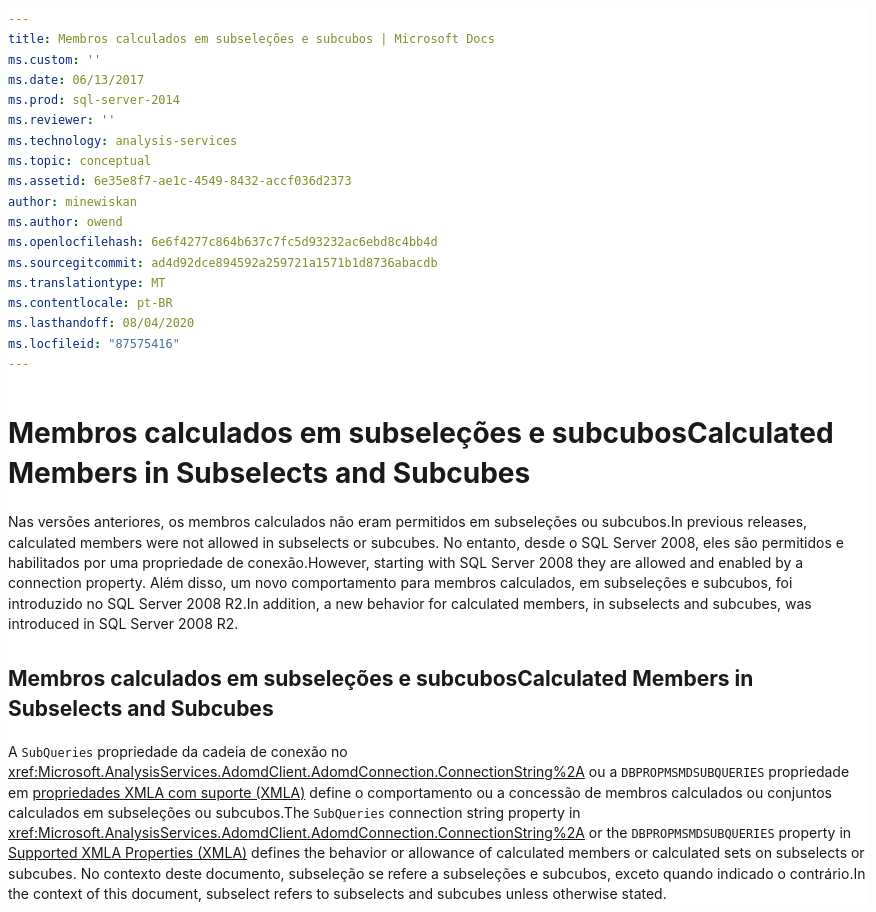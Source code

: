 ```yaml
---
title: Membros calculados em subseleções e subcubos | Microsoft Docs
ms.custom: ''
ms.date: 06/13/2017
ms.prod: sql-server-2014
ms.reviewer: ''
ms.technology: analysis-services
ms.topic: conceptual
ms.assetid: 6e35e8f7-ae1c-4549-8432-accf036d2373
author: minewiskan
ms.author: owend
ms.openlocfilehash: 6e6f4277c864b637c7fc5d93232ac6ebd8c4bb4d
ms.sourcegitcommit: ad4d92dce894592a259721a1571b1d8736abacdb
ms.translationtype: MT
ms.contentlocale: pt-BR
ms.lasthandoff: 08/04/2020
ms.locfileid: "87575416"
---
```

# <a name="calculated-members-in-subselects-and-subcubes"></a><span data-ttu-id="a0658-102">Membros calculados em subseleções e subcubos</span><span class="sxs-lookup"><span data-stu-id="a0658-102">Calculated Members in Subselects and Subcubes</span></span>
  <span data-ttu-id="a0658-103">Nas versões anteriores, os membros calculados não eram permitidos em subseleções ou subcubos.</span><span class="sxs-lookup"><span data-stu-id="a0658-103">In previous releases, calculated members were not allowed in subselects or subcubes.</span></span> <span data-ttu-id="a0658-104">No entanto, desde o SQL Server 2008, eles são permitidos e habilitados por uma propriedade de conexão.</span><span class="sxs-lookup"><span data-stu-id="a0658-104">However, starting with SQL Server 2008 they are allowed and enabled by a connection property.</span></span> <span data-ttu-id="a0658-105">Além disso, um novo comportamento para membros calculados, em subseleções e subcubos, foi introduzido no SQL Server 2008 R2.</span><span class="sxs-lookup"><span data-stu-id="a0658-105">In addition, a new behavior for calculated members, in subselects and subcubes, was introduced in SQL Server 2008 R2.</span></span>  
  
## <a name="calculated-members-in-subselects-and-subcubes"></a><span data-ttu-id="a0658-106">Membros calculados em subseleções e subcubos</span><span class="sxs-lookup"><span data-stu-id="a0658-106">Calculated Members in Subselects and Subcubes</span></span>  
 <span data-ttu-id="a0658-107">A `SubQueries` propriedade da cadeia de conexão no <xref:Microsoft.AnalysisServices.AdomdClient.AdomdConnection.ConnectionString%2A> ou a `DBPROPMSMDSUBQUERIES` propriedade em [propriedades XMLA com suporte &#40;XMLA&#41;](https://docs.microsoft.com/bi-reference/xmla/xml-elements-properties/propertylist-element-supported-xmla-properties) define o comportamento ou a concessão de membros calculados ou conjuntos calculados em subseleções ou subcubos.</span><span class="sxs-lookup"><span data-stu-id="a0658-107">The `SubQueries` connection string property in <xref:Microsoft.AnalysisServices.AdomdClient.AdomdConnection.ConnectionString%2A> or the `DBPROPMSMDSUBQUERIES` property in [Supported XMLA Properties &#40;XMLA&#41;](https://docs.microsoft.com/bi-reference/xmla/xml-elements-properties/propertylist-element-supported-xmla-properties) defines the behavior or allowance of calculated members or calculated sets on subselects or subcubes.</span></span> <span data-ttu-id="a0658-108">No contexto deste documento, subseleção se refere a subseleções e subcubos, exceto quando indicado o contrário.</span><span class="sxs-lookup"><span data-stu-id="a0658-108">In the context of this document, subselect refers to subselects and subcubes unless otherwise stated.</span></span>  
  